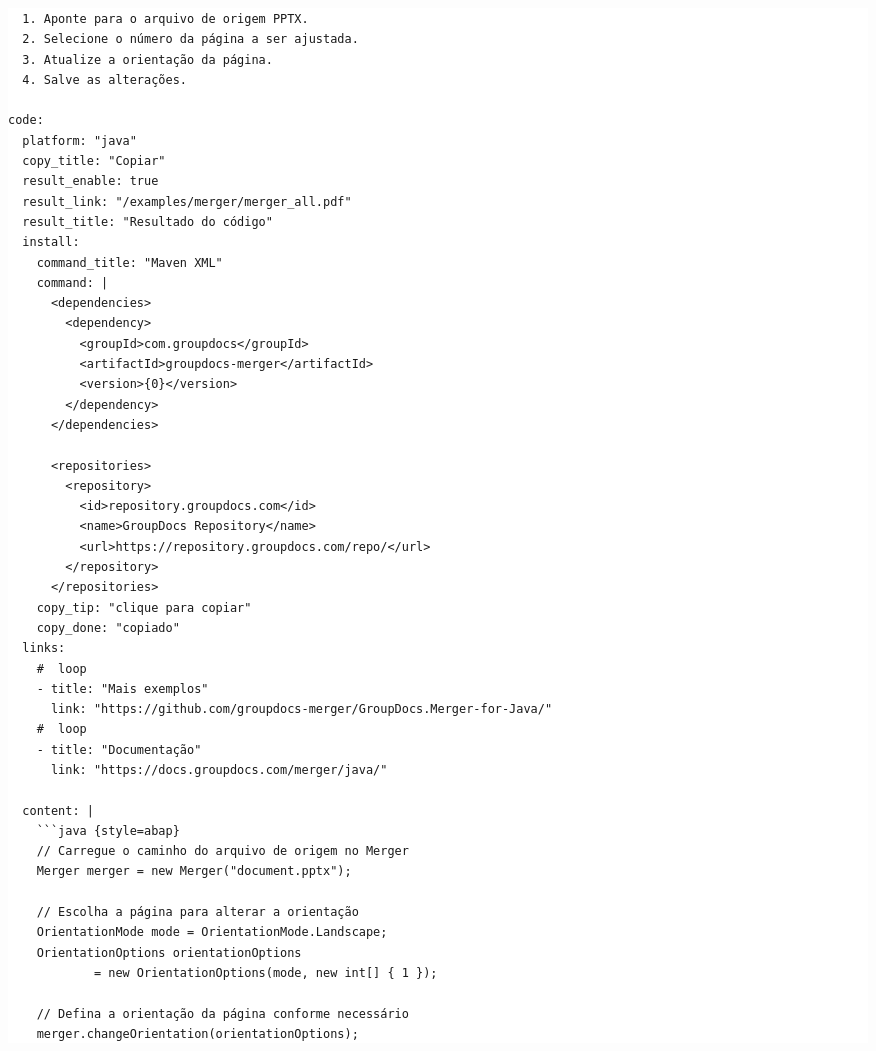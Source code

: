       1. Aponte para o arquivo de origem PPTX.
      2. Selecione o número da página a ser ajustada.
      3. Atualize a orientação da página.
      4. Salve as alterações.
   
    code:
      platform: "java"
      copy_title: "Copiar"
      result_enable: true
      result_link: "/examples/merger/merger_all.pdf"
      result_title: "Resultado do código"
      install:
        command_title: "Maven XML"
        command: |
          <dependencies>
            <dependency>
              <groupId>com.groupdocs</groupId>
              <artifactId>groupdocs-merger</artifactId>
              <version>{0}</version>
            </dependency>
          </dependencies>

          <repositories>
            <repository>
              <id>repository.groupdocs.com</id>
              <name>GroupDocs Repository</name>
              <url>https://repository.groupdocs.com/repo/</url>
            </repository>
          </repositories>
        copy_tip: "clique para copiar"
        copy_done: "copiado"
      links:
        #  loop
        - title: "Mais exemplos"
          link: "https://github.com/groupdocs-merger/GroupDocs.Merger-for-Java/"
        #  loop
        - title: "Documentação"
          link: "https://docs.groupdocs.com/merger/java/"
          
      content: |
        ```java {style=abap}
        // Carregue o caminho do arquivo de origem no Merger
        Merger merger = new Merger("document.pptx");

        // Escolha a página para alterar a orientação
        OrientationMode mode = OrientationMode.Landscape;
        OrientationOptions orientationOptions 
                = new OrientationOptions(mode, new int[] { 1 });

        // Defina a orientação da página conforme necessário
        merger.changeOrientation(orientationOptions);
